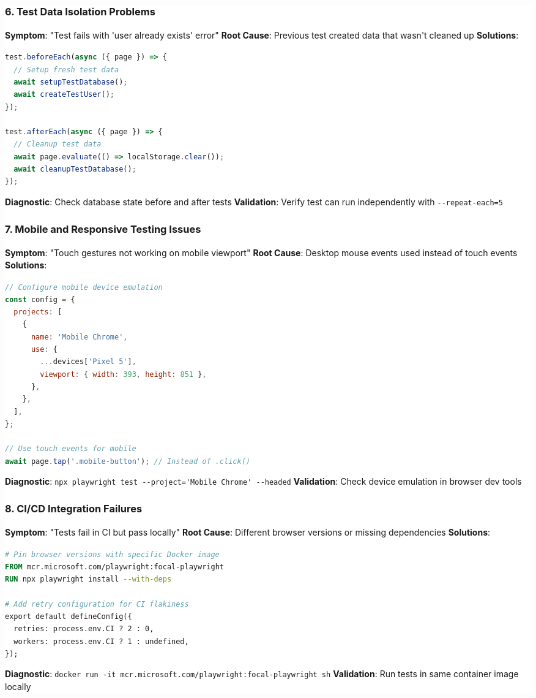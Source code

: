 ### 6. Test Data Isolation Problems
**Symptom**: "Test fails with 'user already exists' error"
**Root Cause**: Previous test created data that wasn't cleaned up
**Solutions**:
```javascript
test.beforeEach(async ({ page }) => {
  // Setup fresh test data
  await setupTestDatabase();
  await createTestUser();
});

test.afterEach(async ({ page }) => {
  // Cleanup test data
  await page.evaluate(() => localStorage.clear());
  await cleanupTestDatabase();
});
```
**Diagnostic**: Check database state before and after tests
**Validation**: Verify test can run independently with `--repeat-each=5`

### 7. Mobile and Responsive Testing Issues
**Symptom**: "Touch gestures not working on mobile viewport"
**Root Cause**: Desktop mouse events used instead of touch events
**Solutions**:
```javascript
// Configure mobile device emulation
const config = {
  projects: [
    {
      name: 'Mobile Chrome',
      use: {
        ...devices['Pixel 5'],
        viewport: { width: 393, height: 851 },
      },
    },
  ],
};

// Use touch events for mobile
await page.tap('.mobile-button'); // Instead of .click()
```
**Diagnostic**: `npx playwright test --project='Mobile Chrome' --headed`
**Validation**: Check device emulation in browser dev tools

### 8. CI/CD Integration Failures
**Symptom**: "Tests fail in CI but pass locally"
**Root Cause**: Different browser versions or missing dependencies
**Solutions**:
```dockerfile
# Pin browser versions with specific Docker image
FROM mcr.microsoft.com/playwright:focal-playwright
RUN npx playwright install --with-deps

# Add retry configuration for CI flakiness
export default defineConfig({
  retries: process.env.CI ? 2 : 0,
  workers: process.env.CI ? 1 : undefined,
});
```
**Diagnostic**: `docker run -it mcr.microsoft.com/playwright:focal-playwright sh`
**Validation**: Run tests in same container image locally
